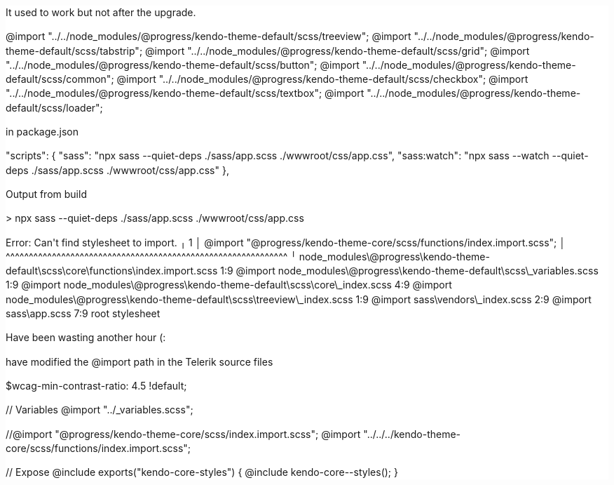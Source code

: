 It used to work but not after the upgrade.

@import "../../node\_modules/@progress/kendo-theme-default/scss/treeview";
@import "../../node\_modules/@progress/kendo-theme-default/scss/tabstrip";
@import "../../node\_modules/@progress/kendo-theme-default/scss/grid";
@import "../../node\_modules/@progress/kendo-theme-default/scss/button";
@import "../../node\_modules/@progress/kendo-theme-default/scss/common";
@import "../../node\_modules/@progress/kendo-theme-default/scss/checkbox";
@import "../../node\_modules/@progress/kendo-theme-default/scss/textbox";
@import "../../node\_modules/@progress/kendo-theme-default/scss/loader";

in package.json

"scripts": {
"sass": "npx sass --quiet-deps ./sass/app.scss ./wwwroot/css/app.css",
"sass:watch": "npx sass --watch --quiet-deps ./sass/app.scss ./wwwroot/css/app.css"
},

Output from build  
  

\> npx sass --quiet-deps ./sass/app.scss ./wwwroot/css/app.css

Error: Can't find stylesheet to import.
╷
1 │ @import "@progress/kendo-theme-core/scss/functions/index.import.scss";
│         ^^^^^^^^^^^^^^^^^^^^^^^^^^^^^^^^^^^^^^^^^^^^^^^^^^^^^^^^^^^^^
╵
node\_modules\\@progress\\kendo-theme-default\\scss\\core\\functions\\index.import.scss 1:9  @import
node\_modules\\@progress\\kendo-theme-default\\scss\\\_variables.scss 1:9                   @import
node\_modules\\@progress\\kendo-theme-default\\scss\\core\\\_index.scss 4:9                  @import
node\_modules\\@progress\\kendo-theme-default\\scss\\treeview\\\_index.scss 1:9              @import
sass\\vendors\\\_index.scss 2:9                                                          @import
sass\\app.scss 7:9                                                                     root stylesheet

Have been wasting another hour (:  
  
have modified the @import path in the Telerik source files 

  

$wcag-min-contrast-ratio: 4.5 !default;

// Variables
@import "../\_variables.scss";

//@import "@progress/kendo-theme-core/scss/index.import.scss";
@import "../../../kendo-theme-core/scss/functions/index.import.scss";

// Expose
@include exports("kendo-core-styles") {
@include kendo-core--styles();
}
